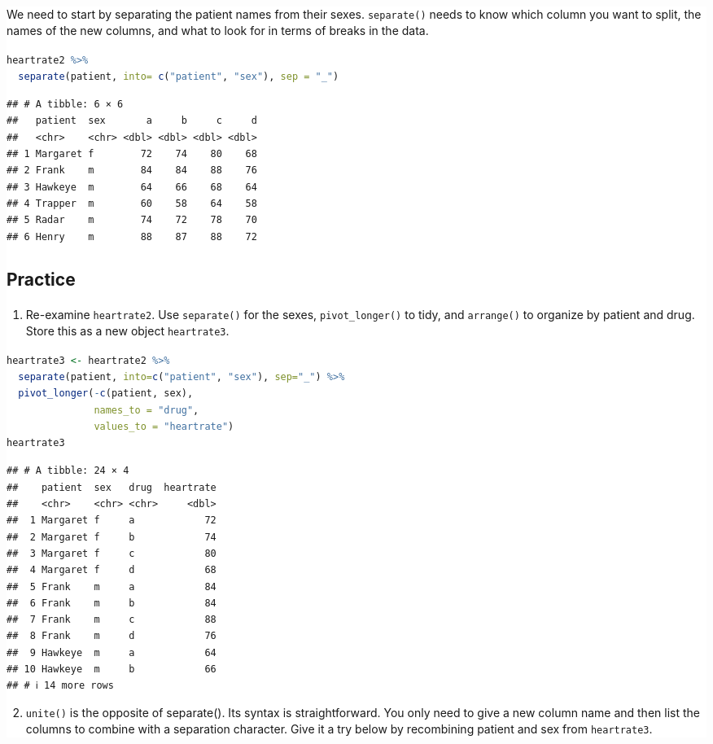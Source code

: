 We need to start by separating the patient names from their sexes. `separate()` needs to know which column you want to split, the names of the new columns, and what to look for in terms of breaks in the data.

```r
heartrate2 %>% 
  separate(patient, into= c("patient", "sex"), sep = "_")
```

```
## # A tibble: 6 × 6
##   patient  sex       a     b     c     d
##   <chr>    <chr> <dbl> <dbl> <dbl> <dbl>
## 1 Margaret f        72    74    80    68
## 2 Frank    m        84    84    88    76
## 3 Hawkeye  m        64    66    68    64
## 4 Trapper  m        60    58    64    58
## 5 Radar    m        74    72    78    70
## 6 Henry    m        88    87    88    72
```

## Practice
1. Re-examine `heartrate2`. Use `separate()` for the sexes, `pivot_longer()` to tidy, and `arrange()` to organize by patient and drug. Store this as a new object `heartrate3`.  

```r
heartrate3 <- heartrate2 %>% 
  separate(patient, into=c("patient", "sex"), sep="_") %>% 
  pivot_longer(-c(patient, sex),
               names_to = "drug",
               values_to = "heartrate")
heartrate3
```

```
## # A tibble: 24 × 4
##    patient  sex   drug  heartrate
##    <chr>    <chr> <chr>     <dbl>
##  1 Margaret f     a            72
##  2 Margaret f     b            74
##  3 Margaret f     c            80
##  4 Margaret f     d            68
##  5 Frank    m     a            84
##  6 Frank    m     b            84
##  7 Frank    m     c            88
##  8 Frank    m     d            76
##  9 Hawkeye  m     a            64
## 10 Hawkeye  m     b            66
## # ℹ 14 more rows
```

2. `unite()` is the opposite of separate(). Its syntax is straightforward. You only need to give a new column name and then list the columns to combine with a separation character.  Give it a try below by recombining patient and sex from `heartrate3`.  
